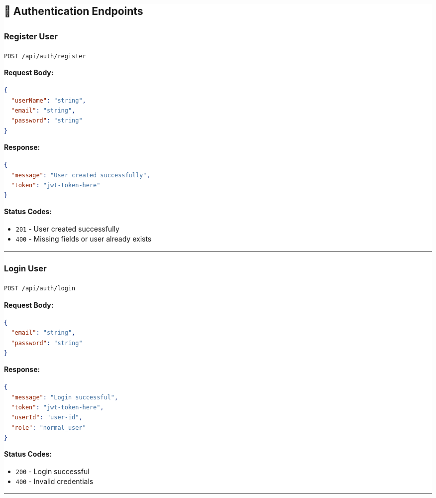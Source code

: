 
## 🔐 Authentication Endpoints

### Register User
```http
POST /api/auth/register
```

**Request Body:**
```json
{
  "userName": "string",
  "email": "string",
  "password": "string"
}
```

**Response:**
```json
{
  "message": "User created successfully",
  "token": "jwt-token-here"
}
```

**Status Codes:**
- `201` - User created successfully
- `400` - Missing fields or user already exists

---

### Login User
```http
POST /api/auth/login
```

**Request Body:**
```json
{
  "email": "string",
  "password": "string"
}
```

**Response:**
```json
{
  "message": "Login successful",
  "token": "jwt-token-here",
  "userId": "user-id",
  "role": "normal_user"
}
```

**Status Codes:**
- `200` - Login successful
- `400` - Invalid credentials

---
